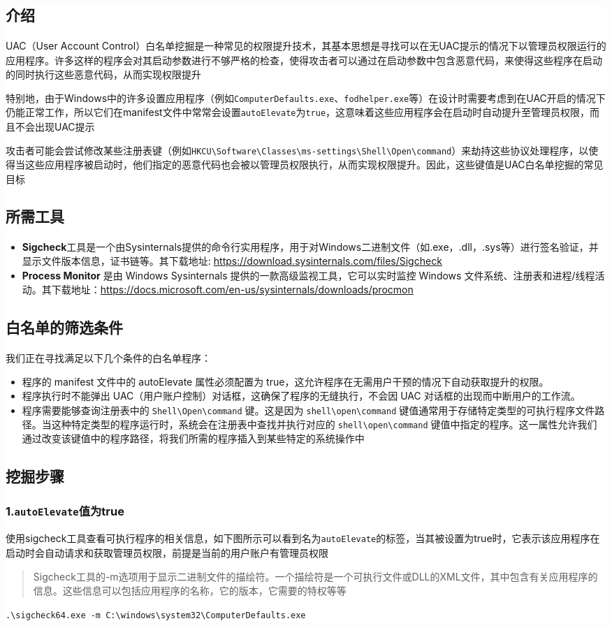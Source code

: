 ## 介绍

UAC（User Account Control）白名单挖掘是一种常见的权限提升技术，其基本思想是寻找可以在无UAC提示的情况下以管理员权限运行的应用程序。许多这样的程序会对其启动参数进行不够严格的检查，使得攻击者可以通过在启动参数中包含恶意代码，来使得这些程序在启动的同时执行这些恶意代码，从而实现权限提升

特别地，由于Windows中的许多设置应用程序（例如`ComputerDefaults.exe`、`fodhelper.exe`等）在设计时需要考虑到在UAC开启的情况下仍能正常工作，所以它们在manifest文件中常常会设置`autoElevate`为`true`，这意味着这些应用程序会在启动时自动提升至管理员权限，而且不会出现UAC提示

攻击者可能会尝试修改某些注册表键（例如`HKCU\Software\Classes\ms-settings\Shell\Open\command`）来劫持这些协议处理程序，以使得当这些应用程序被启动时，他们指定的恶意代码也会被以管理员权限执行，从而实现权限提升。因此，这些键值是UAC白名单挖掘的常见目标



## 所需工具

- **Sigcheck**工具是一个由Sysinternals提供的命令行实用程序，用于对Windows二进制文件（如.exe，.dll，.sys等）进行签名验证，并显示文件版本信息，证书链等。其下载地址: https://download.sysinternals.com/files/Sigcheck
- **Process Monitor** 是由 Windows Sysinternals 提供的一款高级监视工具，它可以实时监控 Windows 文件系统、注册表和进程/线程活动。其下载地址：https://docs.microsoft.com/en-us/sysinternals/downloads/procmon



## 白名单的筛选条件

我们正在寻找满足以下几个条件的白名单程序：

- 程序的 manifest 文件中的 autoElevate 属性必须配置为 true，这允许程序在无需用户干预的情况下自动获取提升的权限。
- 程序执行时不能弹出 UAC（用户账户控制）对话框，这确保了程序的无缝执行，不会因 UAC 对话框的出现而中断用户的工作流。
- 程序需要能够查询注册表中的 `Shell\Open\command` 键。这是因为 `shell\open\command` 键值通常用于存储特定类型的可执行程序文件路径。当这种特定类型的程序运行时，系统会在注册表中查找并执行对应的 `shell\open\command` 键值中指定的程序。这一属性允许我们通过改变该键值中的程序路径，将我们所需的程序插入到某些特定的系统操作中



## 挖掘步骤

### 1.`autoElevate`值为true

使用sigcheck工具查看可执行程序的相关信息，如下图所示可以看到名为`autoElevate`的标签，当其被设置为true时，它表示该应用程序在启动时会自动请求和获取管理员权限，前提是当前的用户账户有管理员权限

> Sigcheck工具的-m选项用于显示二进制文件的描绘符。一个描绘符是一个可执行文件或DLL的XML文件，其中包含有关应用程序的信息。这些信息可以包括应用程序的名称，它的版本，它需要的特权等等

```
.\sigcheck64.exe -m C:\windows\system32\ComputerDefaults.exe
```
